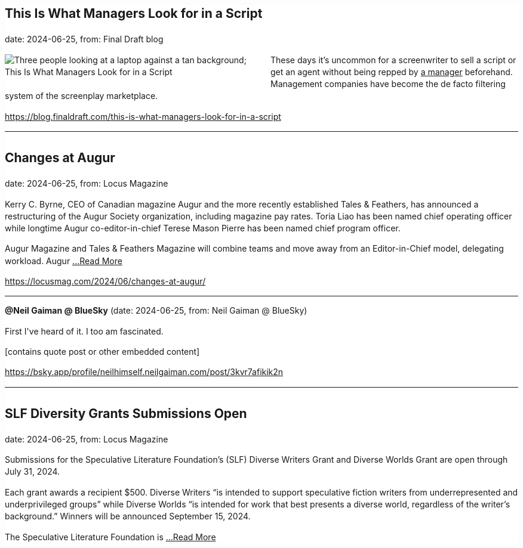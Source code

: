 
## This Is What Managers Look for in a Script

date: 2024-06-25, from: Final Draft blog

<div class="hs-featured-image-wrapper"> 
 <a href="https://blog.finaldraft.com/this-is-what-managers-look-for-in-a-script" title="" class="hs-featured-image-link"> <img src="https://blog.finaldraft.com/hubfs/This%20Is%20What%20Managers%20Look%20for%20in%20a%20Script.jpg" alt="Three people looking at a laptop against a tan background; This Is What Managers Look for in a Script" class="hs-featured-image" style="width:auto !important; max-width:50%; float:left; margin:0 15px 15px 0;"> </a> 
</div> 
<p><span>These days it’s uncommon for a screenwriter to sell a script or get an agent without being repped by </span><a href="https://blog.finaldraft.com/the-business-of-screenwriting-working-with-the-right-manager-or-agent"><span>a manager</span></a><span> beforehand. Management companies have become the de facto filtering system of the screenplay marketplace. </span></p> 

<https://blog.finaldraft.com/this-is-what-managers-look-for-in-a-script>

---

## Changes at Augur

date: 2024-06-25, from: Locus Magazine

<p>Kerry C. Byrne, CEO of Canadian magazine Augur and the more recently established Tales &#38; Feathers, has announced a restructuring of the Augur Society organization, including magazine pay rates. Toria Liao has been named chief operating officer while longtime Augur co-editor-in-chief Terese Mason Pierre has been named chief program officer.</p>
<p>Augur Magazine and Tales &#38; Feathers Magazine will combine teams and move away from an Editor-in-Chief model, delegating workload. Augur  <a href="https://locusmag.com/2024/06/changes-at-augur/" class="read-more">...Read More </a></p> 

<https://locusmag.com/2024/06/changes-at-augur/>

---

**@Neil Gaiman @ BlueSky** (date: 2024-06-25, from: Neil Gaiman @ BlueSky)

First I've heard of it. I too am fascinated.

[contains quote post or other embedded content] 

<https://bsky.app/profile/neilhimself.neilgaiman.com/post/3kvr7afikik2n>

---

## SLF Diversity Grants Submissions Open

date: 2024-06-25, from: Locus Magazine

<p>Submissions for the Speculative Literature Foundation&#8217;s (SLF) Diverse Writers Grant and Diverse Worlds Grant are open through July 31, 2024.</p>
<p>Each grant awards a recipient $500. Diverse Writers &#8220;is intended to support speculative fiction writers from underrepresented and underprivileged groups&#8221; while Diverse Worlds &#8220;is intended for work that best presents a diverse world, regardless of the writer’s background.&#8221; Winners will be announced September 15, 2024.</p>
<p>The Speculative Literature Foundation is  <a href="https://locusmag.com/2024/06/slf-diversity-grants-submissions-open/" class="read-more">...Read More </a></p> 
